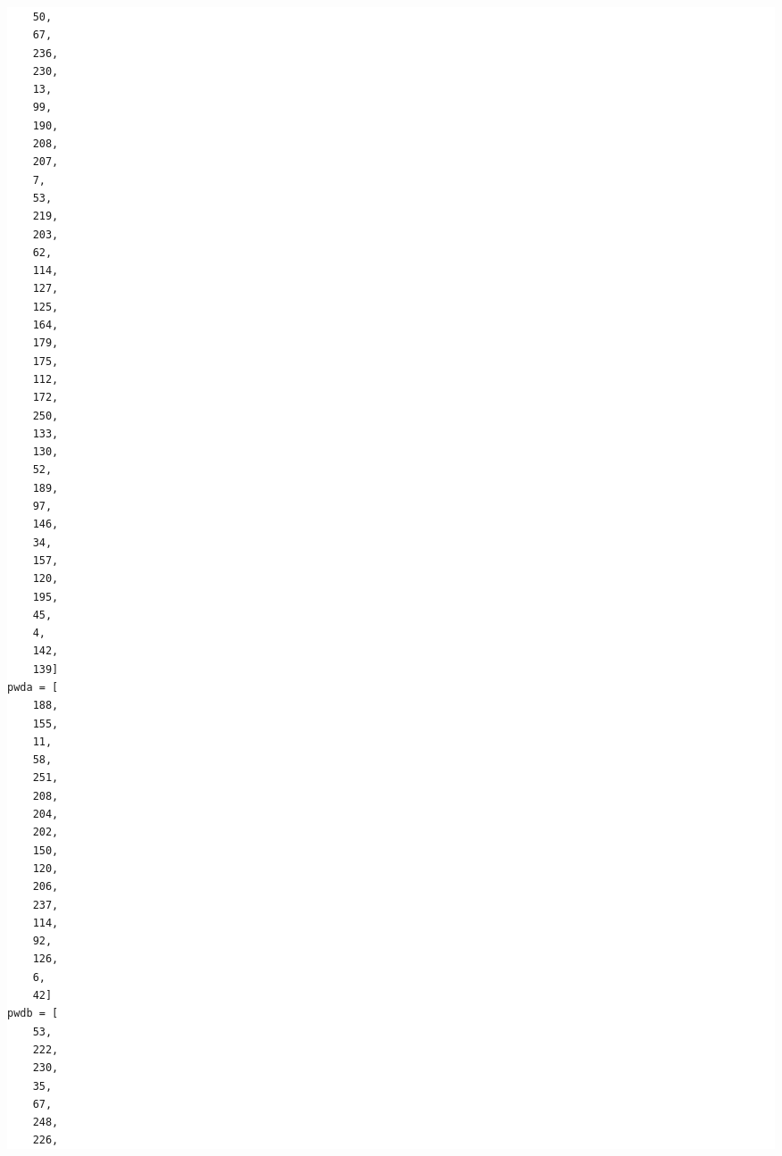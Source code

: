 ```
    50,
    67,
    236,
    230,
    13,
    99,
    190,
    208,
    207,
    7,
    53,
    219,
    203,
    62,
    114,
    127,
    125,
    164,
    179,
    175,
    112,
    172,
    250,
    133,
    130,
    52,
    189,
    97,
    146,
    34,
    157,
    120,
    195,
    45,
    4,
    142,
    139]
pwda = [
    188,
    155,
    11,
    58,
    251,
    208,
    204,
    202,
    150,
    120,
    206,
    237,
    114,
    92,
    126,
    6,
    42]
pwdb = [
    53,
    222,
    230,
    35,
    67,
    248,
    226,
```